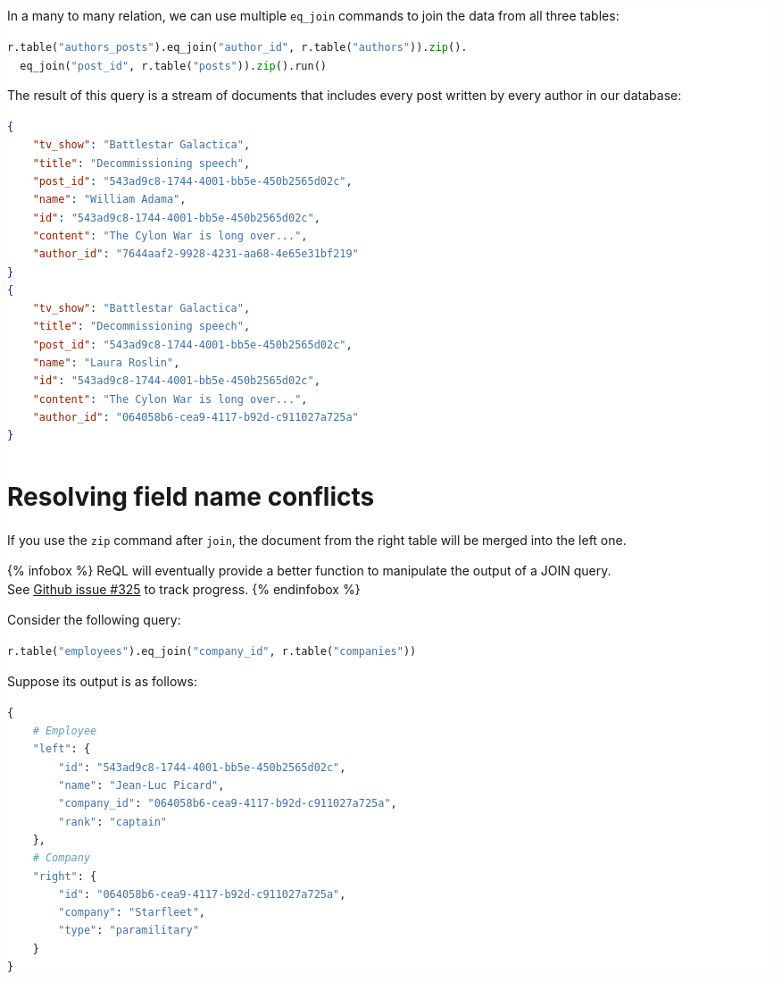 In a many to many relation, we can use multiple `eq_join` commands to join
the data from all three tables:

```python
r.table("authors_posts").eq_join("author_id", r.table("authors")).zip().
  eq_join("post_id", r.table("posts")).zip().run()
```

The result of this query is a stream of documents that includes every
post written by every author in our database:

```json
{
    "tv_show": "Battlestar Galactica",
    "title": "Decommissioning speech",
    "post_id": "543ad9c8-1744-4001-bb5e-450b2565d02c",
    "name": "William Adama",
    "id": "543ad9c8-1744-4001-bb5e-450b2565d02c",
    "content": "The Cylon War is long over...",
    "author_id": "7644aaf2-9928-4231-aa68-4e65e31bf219"
}
{
    "tv_show": "Battlestar Galactica",
    "title": "Decommissioning speech",
    "post_id": "543ad9c8-1744-4001-bb5e-450b2565d02c",
    "name": "Laura Roslin",
    "id": "543ad9c8-1744-4001-bb5e-450b2565d02c",
    "content": "The Cylon War is long over...",
    "author_id": "064058b6-cea9-4117-b92d-c911027a725a"
}
```

# Resolving field name conflicts #

If you use the `zip` command after `join`, the document from the right
table will be merged into the left one.

{% infobox %}
ReQL will eventually provide a better function to manipulate the output of a JOIN query.  
See [Github issue #325](https://github.com/rethinkdb/rethinkdb/issues/325) to track progress.
{% endinfobox %}

Consider the following query:

```py
r.table("employees").eq_join("company_id", r.table("companies"))
```

Suppose its output is as follows:

```py
{
    # Employee
    "left": {
        "id": "543ad9c8-1744-4001-bb5e-450b2565d02c",
        "name": "Jean-Luc Picard",
        "company_id": "064058b6-cea9-4117-b92d-c911027a725a",
        "rank": "captain"
    },
    # Company
    "right": {
        "id": "064058b6-cea9-4117-b92d-c911027a725a",
        "company": "Starfleet",
        "type": "paramilitary"
    }
}
```
